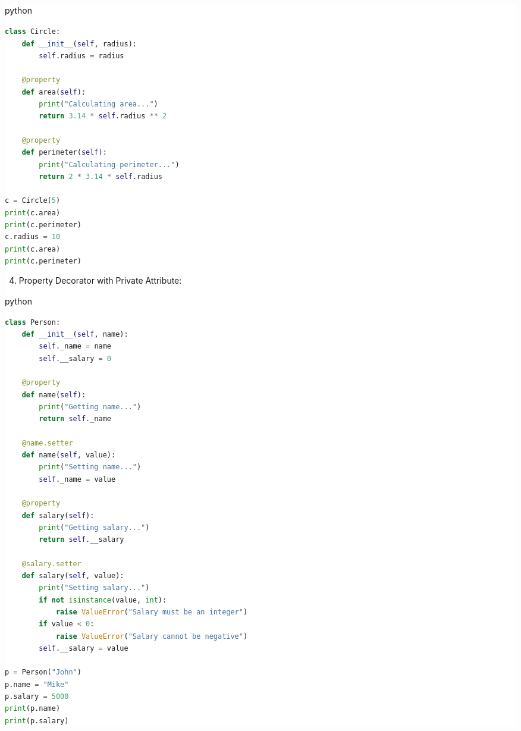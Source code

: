 python

```python
class Circle:
    def __init__(self, radius):
        self.radius = radius
    
    @property
    def area(self):
        print("Calculating area...")
        return 3.14 * self.radius ** 2
    
    @property
    def perimeter(self):
        print("Calculating perimeter...")
        return 2 * 3.14 * self.radius
        
c = Circle(5)
print(c.area)
print(c.perimeter)
c.radius = 10
print(c.area)
print(c.perimeter)
```

4.  Property Decorator with Private Attribute:

python

```python
class Person:
    def __init__(self, name):
        self._name = name
        self.__salary = 0
        
    @property
    def name(self):
        print("Getting name...")
        return self._name
    
    @name.setter
    def name(self, value):
        print("Setting name...")
        self._name = value
        
    @property
    def salary(self):
        print("Getting salary...")
        return self.__salary
    
    @salary.setter
    def salary(self, value):
        print("Setting salary...")
        if not isinstance(value, int):
            raise ValueError("Salary must be an integer")
        if value < 0:
            raise ValueError("Salary cannot be negative")
        self.__salary = value
        
p = Person("John")
p.name = "Mike"
p.salary = 5000
print(p.name)
print(p.salary)
```
